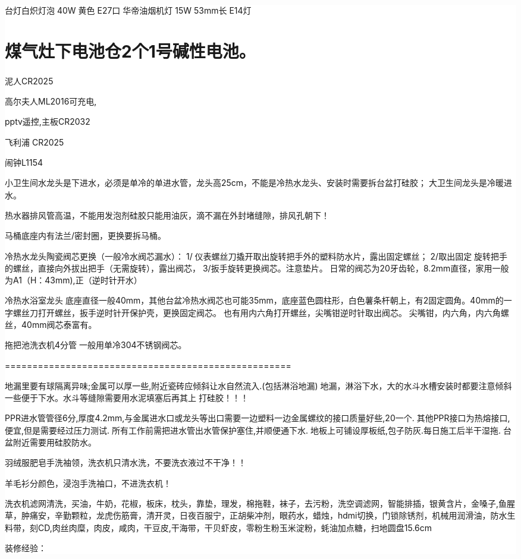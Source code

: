 台灯白炽灯泡 40W 黄色 E27口
华帝油烟机灯 15W 53mm长 E14灯

煤气灶下电池仓2个1号碱性电池。
========================================

泥人CR2025

高尔夫人ML2016可充电,

pptv遥控,主板CR2032

飞利浦  CR2025

闹钟L1154


小卫生间水龙头是下进水，必须是单冷的单进水管，龙头高25cm，不能是冷热水龙头、安装时需要拆台盆打硅胶；
大卫生间龙头是冷暖进水。


热水器排风管高温，不能用发泡剂硅胶只能用油灰，滴不漏在外封堵缝隙，排风孔朝下！

马桶底座内有法兰/密封圈，更换要拆马桶。


冷热水龙头陶瓷阀芯更换（一般冷水阀芯漏水）：
1/ 仪表螺丝刀撬开取出旋转把手外的塑料防水片，露出固定螺丝；
2/取出固定 旋转把手 的螺丝，直接向外拔出把手（无需旋转），露出阀芯，
3/扳手旋转更换阀芯。注意垫片。
日常的阀芯为20牙齿轮，8.2mm直径，家用一般为A1（H：43mm),正（逆时针开水）

冷热水浴室龙头 底座直径一般40mm，其他台盆冷热水阀芯也可能35mm，底座蓝色圆柱形，白色薯条杆朝上，有2固定圆角。40mm的一字螺丝刀打开螺丝，扳手逆时针开保护壳，更换固定阀芯。
也有用内六角打开螺丝，尖嘴钳逆时针取出阀芯。
尖嘴钳，内六角，内六角螺丝，40mm阀芯泰富有。

拖把池洗衣机4分管 一般用单冷304不锈钢阀芯。

====================================================

地漏里要有球隔离异味;金属可以厚一些,附近瓷砖应倾斜让水自然流入.(包括淋浴地漏)
地漏，淋浴下水，大的水斗水槽安装时都要注意倾斜一些便于下水。水斗等缝隙需要用水泥填塞后再其上
打硅胶！！！


PPR进水管管径6分,厚度4.2mm,与金属进水口或龙头等出口需要一边塑料一边金属螺纹的接口质量好些,20一个.
其他PPR接口为热熔接口,便宜,但是需要经过压力测试.
所有工作前需把进水管出水管保护塞住,并顺便通下水.
地板上可铺设厚板纸,包子防灰.每日施工后半干湿拖.
台盆附近需要用硅胶防水。

羽绒服肥皂手洗袖领，洗衣机只清水洗，不要洗衣液过不干净！！


羊毛衫分颜色，浸泡手洗袖口，不进洗衣机！



洗衣机滤网清洗，买油，牛奶，花椒，板床，枕头，靠垫，理发，棉拖鞋，袜子，去污粉，洗空调滤网，智能排插，银黄含片，金嗓子,鱼腥草，肿痛安，辛勤颗粒，龙虎伤筋膏，清开灵，日夜百服宁，正胡柴冲剂，眼药水，蜡烛，hdmi切换，门锁除锈剂，机械用润滑油，防水生料带，刻CD,肉丝肉糜，肉皮，咸肉，干豆皮,干海带，干贝虾皮，零粉生粉玉米淀粉，蚝油加点糖，扫地圆盘15.6cm

装修经验：
